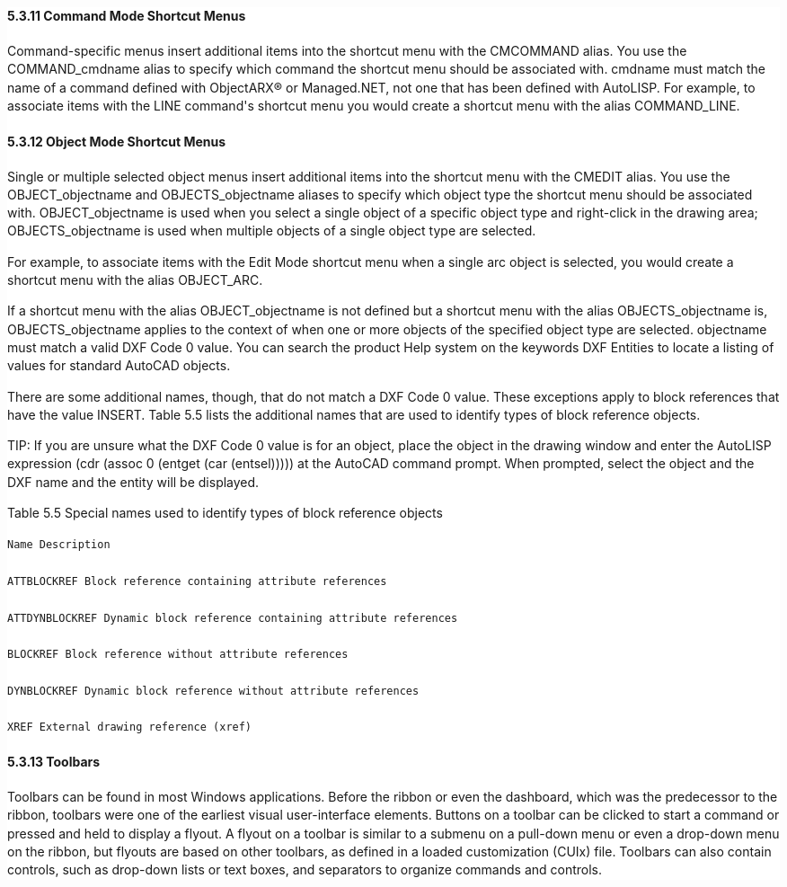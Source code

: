 
#### 5.3.11 Command Mode Shortcut Menus

Command-specific menus insert additional items into the shortcut menu with the CMCOMMAND alias. You use the COMMAND_cmdname alias to specify which command the shortcut menu should be associated with. cmdname must match the name of a command defined with ObjectARX® or Managed.NET, not one that has been defined with AutoLISP. For example, to associate items with the LINE command's shortcut menu you would create a shortcut menu with the alias COMMAND_LINE.

#### 5.3.12 Object Mode Shortcut Menus

Single or multiple selected object menus insert additional items into the shortcut menu with the CMEDIT alias. You use the OBJECT_objectname and OBJECTS_objectname aliases to specify which object type the shortcut menu should be associated with. OBJECT_objectname is used when you select a single object of a specific object type and right-click in the drawing area; OBJECTS_objectname is used when multiple objects of a single object type are selected.

For example, to associate items with the Edit Mode shortcut menu when a single arc object is selected, you would create a shortcut menu with the alias OBJECT_ARC.

If a shortcut menu with the alias OBJECT_objectname is not defined but a shortcut menu with the alias OBJECTS_objectname is, OBJECTS_objectname applies to the context of when one or more objects of the specified object type are selected. objectname must match a valid DXF Code 0 value. You can search the product Help system on the keywords DXF Entities to locate a listing of values for standard AutoCAD objects.

There are some additional names, though, that do not match a DXF Code 0 value. These exceptions apply to block references that have the value INSERT. Table 5.5 lists the additional names that are used to identify types of block reference objects.

TIP: If you are unsure what the DXF Code 0 value is for an object, place the object in the drawing window and enter the AutoLISP expression (cdr (assoc 0 (entget (car (entsel))))) at the AutoCAD command prompt. When prompted, select the object and the DXF name and the entity will be displayed.

Table 5.5 Special names used to identify types of block reference objects

```
Name Description

ATTBLOCKREF Block reference containing attribute references

ATTDYNBLOCKREF Dynamic block reference containing attribute references

BLOCKREF Block reference without attribute references

DYNBLOCKREF Dynamic block reference without attribute references

XREF External drawing reference (xref)
```

#### 5.3.13 Toolbars

Toolbars can be found in most Windows applications. Before the ribbon or even the dashboard, which was the predecessor to the ribbon, toolbars were one of the earliest visual user-interface elements. Buttons on a toolbar can be clicked to start a command or pressed and held to display a flyout. A flyout on a toolbar is similar to a submenu on a pull-down menu or even a drop-down menu on the ribbon, but flyouts are based on other toolbars, as defined in a loaded customization (CUIx) file. Toolbars can also contain controls, such as drop-down lists or text boxes, and separators to organize commands and controls.
